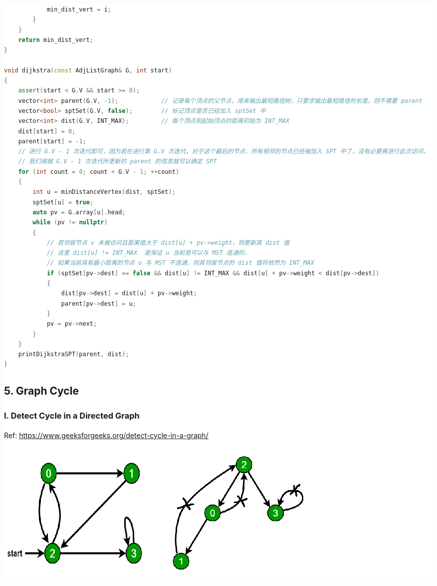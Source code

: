 ```c++
			min_dist_vert = i;
		}
	}
	return min_dist_vert;
}

void dijkstra(const AdjListGraph& G, int start)
{
	assert(start < G.V && start >= 0);
	vector<int> parent(G.V, -1);			// 记录每个顶点的父节点，用来输出最短路径树，只要求输出最短路径的长度，则不需要 parent
	vector<bool> sptSet(G.V, false);		// 标记顶点是否已经加入 sptSet 中
	vector<int> dist(G.V, INT_MAX);			// 每个顶点到起始顶点的距离初始为 INT_MAX
	dist[start] = 0;
	parent[start] = -1;
	// 进行 G.V - 1 次迭代即可，因为若在进行第 G.V 次迭代，对于这个最后的节点，所有相邻的节点已经被加入 SPT 中了，没有必要再进行此次访问，
	// 我们根据 G.V - 1 次迭代所更新的 parent 的信息就可以确定 SPT 
	for (int count = 0; count < G.V - 1; ++count)
	{
		int u = minDistanceVertex(dist, sptSet);
		sptSet[u] = true;
		auto pv = G.array[u].head;
		while (pv != nullptr)
		{
			// 若邻居节点 v 未被访问且距离值大于 dist[u] + pv->weight，则更新其 dist 值
			// 这里 dist[u] != INT_MAX  是保证 u 当前是可以与 MST 连通的，
			// 如果当前具有最小距离的节点 u 与 MST 不连通，则其邻居节点的 dist 值将依然为 INT_MAX
			if (sptSet[pv->dest] == false && dist[u] != INT_MAX && dist[u] + pv->weight < dist[pv->dest])
			{
				dist[pv->dest] = dist[u] + pv->weight;
				parent[pv->dest] = u;
			}
			pv = pv->next;
		}
	}
	printDijkstraSPT(parent, dist);
}
```

## 5. Graph Cycle

### I. Detect Cycle in a Directed Graph

Ref: https://www.geeksforgeeks.org/detect-cycle-in-a-graph/

![cycle](https://github.com/HongfeiXu/LeetCode/blob/master/images/cycle.png?raw=true)
